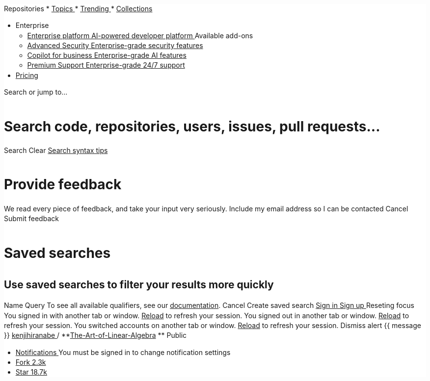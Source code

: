 Repositories
    * [ Topics ](https://github.com/topics)
    * [ Trending ](https://github.com/trending)
    * [ Collections ](https://github.com/collections)
  * Enterprise 
    * [ Enterprise platform AI-powered developer platform  ](https://github.com/enterprise)
Available add-ons
    * [ Advanced Security Enterprise-grade security features  ](https://github.com/enterprise/advanced-security)
    * [ Copilot for business Enterprise-grade AI features  ](https://github.com/features/copilot/copilot-business)
    * [ Premium Support Enterprise-grade 24/7 support  ](https://github.com/premium-support)
  * [Pricing](https://github.com/pricing)


Search or jump to...
# Search code, repositories, users, issues, pull requests...
Search 
Clear
[Search syntax tips](https://docs.github.com/search-github/github-code-search/understanding-github-code-search-syntax)
#  Provide feedback 
We read every piece of feedback, and take your input very seriously.
Include my email address so I can be contacted
Cancel  Submit feedback 
#  Saved searches 
## Use saved searches to filter your results more quickly
Name
Query
To see all available qualifiers, see our [documentation](https://docs.github.com/search-github/github-code-search/understanding-github-code-search-syntax). 
Cancel  Create saved search 
[ Sign in ](https://github.com/login?return_to=https%3A%2F%2Fgithub.com%2Fkenjihiranabe%2FThe-Art-of-Linear-Algebra)
[ Sign up ](https://github.com/signup?ref_cta=Sign+up&ref_loc=header+logged+out&ref_page=%2F%3Cuser-name%3E%2F%3Crepo-name%3E&source=header-repo&source_repo=kenjihiranabe%2FThe-Art-of-Linear-Algebra) Reseting focus
You signed in with another tab or window. [Reload](https://github.com/kenjihiranabe/The-Art-of-Linear-Algebra) to refresh your session. You signed out in another tab or window. [Reload](https://github.com/kenjihiranabe/The-Art-of-Linear-Algebra) to refresh your session. You switched accounts on another tab or window. [Reload](https://github.com/kenjihiranabe/The-Art-of-Linear-Algebra) to refresh your session. Dismiss alert
{{ message }}
[ kenjihiranabe ](https://github.com/kenjihiranabe) / **[The-Art-of-Linear-Algebra](https://github.com/kenjihiranabe/The-Art-of-Linear-Algebra) ** Public
  * [ Notifications ](https://github.com/login?return_to=%2Fkenjihiranabe%2FThe-Art-of-Linear-Algebra) You must be signed in to change notification settings
  * [ Fork 2.3k ](https://github.com/login?return_to=%2Fkenjihiranabe%2FThe-Art-of-Linear-Algebra)
  * [ Star  18.7k ](https://github.com/login?return_to=%2Fkenjihiranabe%2FThe-Art-of-Linear-Algebra)
